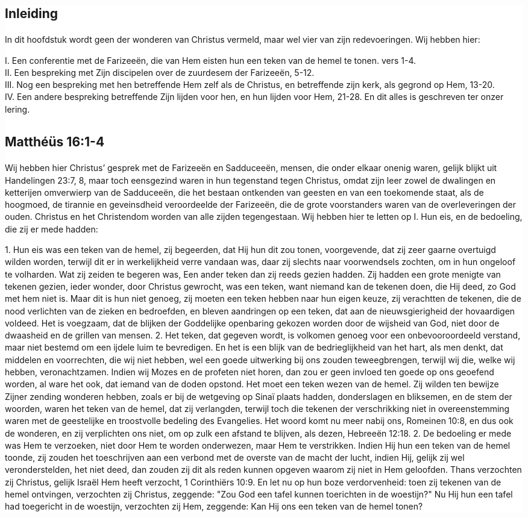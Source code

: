 ## Inleiding

In dit hoofdstuk wordt geen der wonderen van Christus vermeld, maar wel vier van zijn redevoeringen. Wij hebben hier: 

I. Een conferentie met de Farizeeën, die van Hem eisten hun een teken van de hemel te tonen. vers 1-4.  
II. Een bespreking met Zijn discipelen over de zuurdesem der Farizeeën, 5-12.  
III. Nog een bespreking met hen betreffende Hem zelf als de Christus, en betreffende zijn kerk, als gegrond op Hem, 13-20.  
IV. Een andere bespreking betreffende Zijn lijden voor hen, en hun lijden voor Hem, 21-28. En dit alles is geschreven ter onzer lering.  

## Matthéüs 16:1-4 

Wij hebben hier Christus’ gesprek met de Farizeeën en Sadduceeën, mensen, die onder elkaar onenig waren, gelijk blijkt uit Handelingen 23:7, 8, maar toch eensgezind waren in hun tegenstand tegen Christus, omdat zijn leer zowel de dwalingen en ketterijen omverwierp van de Sadduceeën, die het bestaan ontkenden van geesten en van een toekomende staat, als de hoogmoed, de tirannie en geveinsdheid veroordeelde der Farizeeën, die de grote voorstanders waren van de overleveringen der ouden. Christus en het Christendom worden van alle zijden tegengestaan. 
Wij hebben hier te letten op 
I. Hun eis, en de bedoeling, die zij er mede hadden: 

1\. Hun eis was een teken van de hemel, zij begeerden, dat Hij hun dit zou tonen, voorgevende, dat zij zeer gaarne overtuigd wilden worden, terwijl dit er in werkelijkheid verre vandaan was, daar zij slechts naar voorwendsels zochten, om in hun ongeloof te volharden. Wat zij zeiden te begeren was, Een ander teken dan zij reeds gezien hadden. Zij hadden een grote menigte van tekenen gezien, ieder wonder, door Christus gewrocht, was een teken, want niemand kan de tekenen doen, die Hij deed, zo God met hem niet is. Maar dit is hun niet genoeg, zij moeten een teken hebben naar hun eigen keuze, zij verachtten de tekenen, die de nood verlichten van de zieken en bedroefden, en bleven aandringen op een teken, dat aan de nieuwsgierigheid der hovaardigen voldeed. Het is voegzaam, dat de blijken der Goddelijke openbaring gekozen worden door de wijsheid van God, niet door de dwaasheid en de grillen van mensen. 
2\. Het teken, dat gegeven wordt, is volkomen genoeg voor een onbevooroordeeld verstand, maar niet bestemd om een ijdele luim te bevredigen. En het is een blijk van de bedrieglijkheid van het hart, als men denkt, dat middelen en voorrechten, die wij niet hebben, wel een goede uitwerking bij ons zouden teweegbrengen, terwijl wij die, welke wij hebben, veronachtzamen. Indien wij Mozes en de profeten niet horen, dan zou er geen invloed ten goede op ons geoefend worden, al ware het ook, dat iemand van de doden opstond. Het moet een teken wezen van de hemel. Zij wilden ten bewijze Zijner zending wonderen hebben, zoals er bij de wetgeving op Sinaï plaats hadden, donderslagen en bliksemen, en de stem der woorden, waren het teken van de hemel, dat zij verlangden, terwijl toch die tekenen der verschrikking niet in overeenstemming waren met de geestelijke en troostvolle bedeling des Evangelies. Het woord komt nu meer nabij ons, Romeinen 10:8, en dus ook de wonderen, en zij verplichten ons niet, om op zulk een afstand te blijven, als dezen, Hebreeën 12:18. 2. De bedoeling er mede was Hem te verzoeken, niet door Hem te worden onderwezen, maar Hem te verstrikken. Indien Hij hun een teken van de hemel toonde, zij zouden het toeschrijven aan een verbond met de overste van de macht der lucht, indien Hij, gelijk zij wel veronderstelden, het niet deed, dan zouden zij dit als reden kunnen opgeven waarom zij niet in Hem geloofden. Thans verzochten zij Christus, gelijk Israël Hem heeft verzocht, 1 Corinthiërs 10:9. En let nu op hun boze verdorvenheid: toen zij tekenen van de hemel ontvingen, verzochten zij Christus, zeggende: "Zou God een tafel kunnen toerichten in de woestijn?" Nu Hij hun een tafel had toegericht in de woestijn, verzochten zij Hem, zeggende: Kan Hij ons een teken van de hemel tonen? 
